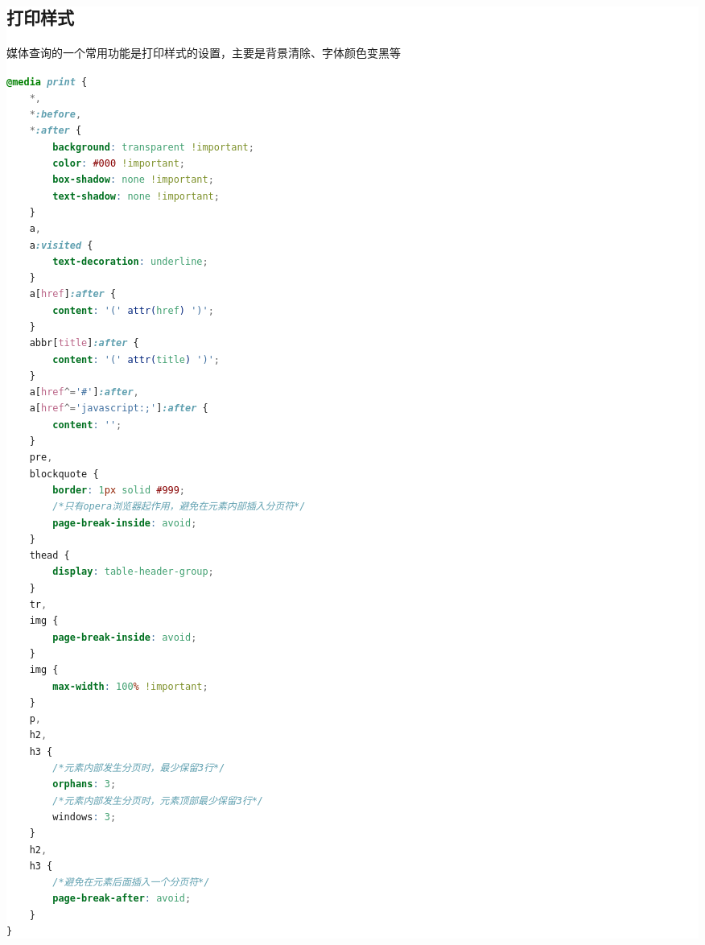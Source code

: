 ## 打印样式

媒体查询的一个常用功能是打印样式的设置，主要是背景清除、字体颜色变黑等

```css
@media print {
    *,
    *:before,
    *:after {
        background: transparent !important;
        color: #000 !important;
        box-shadow: none !important;
        text-shadow: none !important;
    }
    a,
    a:visited {
        text-decoration: underline;
    }
    a[href]:after {
        content: '(' attr(href) ')';
    }
    abbr[title]:after {
        content: '(' attr(title) ')';
    }
    a[href^='#']:after,
    a[href^='javascript:;']:after {
        content: '';
    }
    pre,
    blockquote {
        border: 1px solid #999;
        /*只有opera浏览器起作用，避免在元素内部插入分页符*/
        page-break-inside: avoid;
    }
    thead {
        display: table-header-group;
    }
    tr,
    img {
        page-break-inside: avoid;
    }
    img {
        max-width: 100% !important;
    }
    p,
    h2,
    h3 {
        /*元素内部发生分页时，最少保留3行*/
        orphans: 3;
        /*元素内部发生分页时，元素顶部最少保留3行*/
        windows: 3;
    }
    h2,
    h3 {
        /*避免在元素后面插入一个分页符*/
        page-break-after: avoid;
    }
}
```
